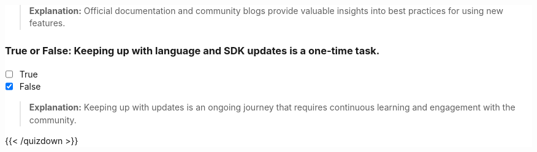 > **Explanation:** Official documentation and community blogs provide valuable insights into best practices for using new features.

### True or False: Keeping up with language and SDK updates is a one-time task.

- [ ] True
- [x] False

> **Explanation:** Keeping up with updates is an ongoing journey that requires continuous learning and engagement with the community.

{{< /quizdown >}}
